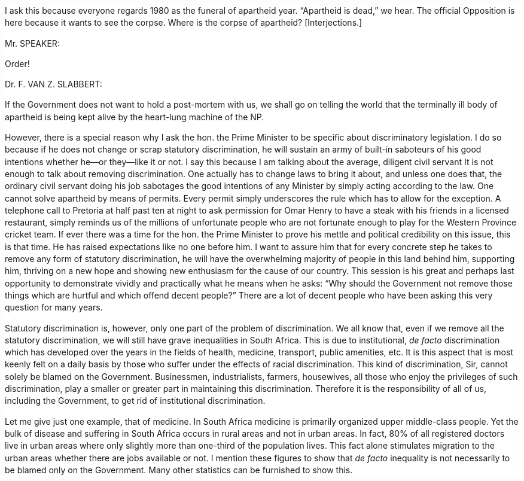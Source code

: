 <p>I ask this because everyone regards 1980 as the funeral of apartheid year. &#x201C;Apartheid is dead,&#x201D; we hear. The official Opposition is here because it wants to see the corpse. Where is the corpse of apartheid&#x003F; [Interjections.]</p>

</speech>

<speech by="#speaker">

<from>Mr. <person refersTo="hansard_za">SPEAKER</person>:</from>

<p>Order!</p>

</speech>

<speech by="#slabbert">

<from>Dr. <person refersTo="hansard_za">F. VAN Z. SLABBERT</person>:</from>

<p>If the Government does not want to hold a post-mortem with us, we shall go on telling the world that the terminally ill body of apartheid is being kept alive by the heart-lung machine of the NP.</p>

<p>However, there is a special reason why I ask the hon. the Prime Minister to be specific about discriminatory legislation. I do so because if he does not change or scrap statutory discrimination, he will sustain an army of built-in saboteurs of his good intentions whether he&#x2014;or they&#x2014;like it or not. I say this because I am talking about the average, diligent civil servant It is not enough to talk about removing discrimination. One actually has to change laws to bring it about, and unless one does that, the ordinary civil servant doing his job sabotages the good intentions of any Minister by simply acting according to the law. One cannot solve apartheid by means of permits. Every permit simply underscores the rule which has to allow for the exception. A telephone call to Pretoria at half past ten at night to ask permission for Omar Henry to have a steak with his friends in a licensed restaurant, simply reminds us of the millions of unfortunate people who are not fortunate enough to play for the Western Province cricket team. If ever there was a time for the hon. the Prime Minister to prove his mettle and political credibility on this issue, this is that time. He has raised expectations like no one before him. I want to assure him that for every concrete step he takes to remove any form of statutory discrimination, he will have the overwhelming majority of people in this land behind him, supporting him, thriving on a new hope and showing new enthusiasm for the cause of our country. This session is his great and perhaps last opportunity to demonstrate vividly and practically what he means when he asks: &#x201C;Why should the Government not remove those things which are hurtful and which offend decent people&#x003F;&#x201D; There are a lot of decent people who have been asking this very question for many years.</p>

<p>Statutory discrimination is, however, only <span class="col_41-42" refersTo="page_0039"/>one part of the problem of discrimination. We all know that, even if we remove all the statutory discrimination, we will still have grave inequalities in South Africa. This is due to institutional, <i>de facto</i> discrimination which has developed over the years in the fields of health, medicine, transport, public amenities, etc. It is this aspect that is most keenly felt on a daily basis by those who suffer under the effects of racial discrimination. This kind of discrimination, Sir, cannot solely be blamed on the Government. Businessmen, industrialists, farmers, housewives, all those who enjoy the privileges of such discrimination, play a smaller or greater part in maintaining this discrimination. Therefore it is the responsibility of all of us, including the Government, to get rid of institutional discrimination.</p>

<p>Let me give just one example, that of medicine. In South Africa medicine is primarily organized upper middle-class people. Yet the bulk of disease and suffering in South Africa occurs in rural areas and not in urban areas. In fact, 80% of all registered doctors live in urban areas where only slightly more than one-third of the population lives. This fact alone stimulates migration to the urban areas whether there are jobs available or not. I mention these figures to show that <i>de facto</i> inequality is not necessarily to be blamed only on the Government. Many other statistics can be furnished to show this.</p>
